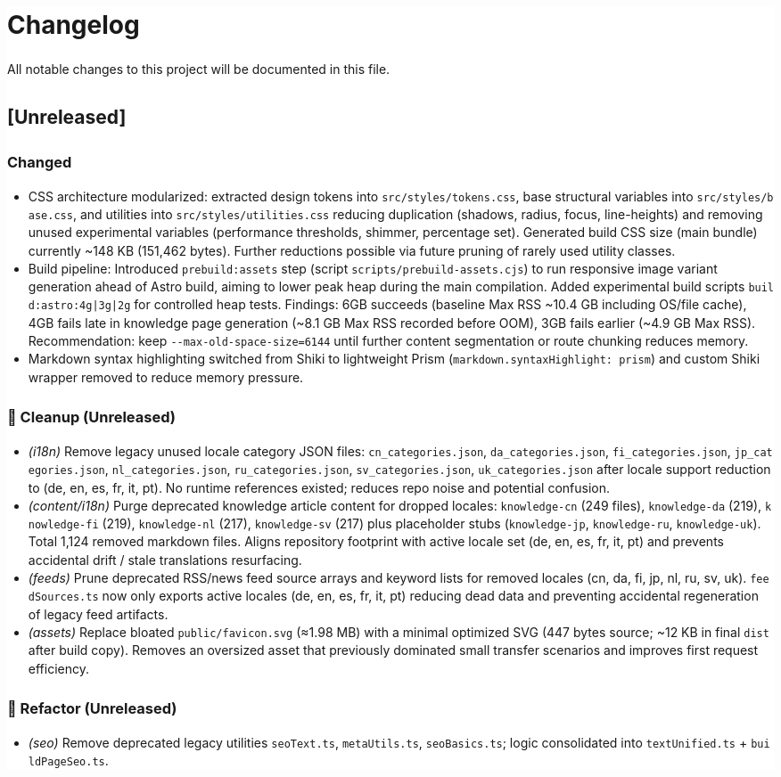 

# Changelog

All notable changes to this project will be documented in this file.

## [Unreleased]

### Changed

- CSS architecture modularized: extracted design tokens into `src/styles/tokens.css`, base
  structural variables into `src/styles/base.css`, and utilities into `src/styles/utilities.css`
  reducing duplication (shadows, radius, focus, line-heights) and removing unused experimental
  variables (performance thresholds, shimmer, percentage set). Generated build CSS size (main
  bundle) currently ~148 KB (151,462 bytes). Further reductions possible via future pruning of
  rarely used utility classes.
- Build pipeline: Introduced `prebuild:assets` step (script `scripts/prebuild-assets.cjs`) to run
  responsive image variant generation ahead of Astro build, aiming to lower peak heap during the
  main compilation. Added experimental build scripts `build:astro:4g|3g|2g` for controlled heap
  tests. Findings: 6GB succeeds (baseline Max RSS ~10.4 GB including OS/file cache), 4GB fails late
  in knowledge page generation (~8.1 GB Max RSS recorded before OOM), 3GB fails earlier (~4.9 GB Max
  RSS). Recommendation: keep `--max-old-space-size=6144` until further content segmentation or route
  chunking reduces memory.
- Markdown syntax highlighting switched from Shiki to lightweight Prism
  (`markdown.syntaxHighlight: prism`) and custom Shiki wrapper removed to reduce memory pressure.

### 🧹 Cleanup (Unreleased)

- _(i18n)_ Remove legacy unused locale category JSON files: `cn_categories.json`,
  `da_categories.json`, `fi_categories.json`, `jp_categories.json`, `nl_categories.json`,
  `ru_categories.json`, `sv_categories.json`, `uk_categories.json` after locale support reduction to
  (de, en, es, fr, it, pt). No runtime references existed; reduces repo noise and potential
  confusion.
- _(content/i18n)_ Purge deprecated knowledge article content for dropped locales: `knowledge-cn`
  (249 files), `knowledge-da` (219), `knowledge-fi` (219), `knowledge-nl` (217), `knowledge-sv`
  (217) plus placeholder stubs (`knowledge-jp`, `knowledge-ru`, `knowledge-uk`). Total 1,124 removed
  markdown files. Aligns repository footprint with active locale set (de, en, es, fr, it, pt) and
  prevents accidental drift / stale translations resurfacing.
- _(feeds)_ Prune deprecated RSS/news feed source arrays and keyword lists for removed locales (cn,
  da, fi, jp, nl, ru, sv, uk). `feedSources.ts` now only exports active locales (de, en, es, fr, it,
  pt) reducing dead data and preventing accidental regeneration of legacy feed artifacts.
- _(assets)_ Replace bloated `public/favicon.svg` (≈1.98 MB) with a minimal optimized SVG (447 bytes
  source; ~12 KB in final `dist` after build copy). Removes an oversized asset that previously
  dominated small transfer scenarios and improves first request efficiency.

### 🚜 Refactor (Unreleased)

- _(seo)_ Remove deprecated legacy utilities `seoText.ts`, `metaUtils.ts`, `seoBasics.ts`; logic
  consolidated into `textUnified.ts` + `buildPageSeo.ts`.
